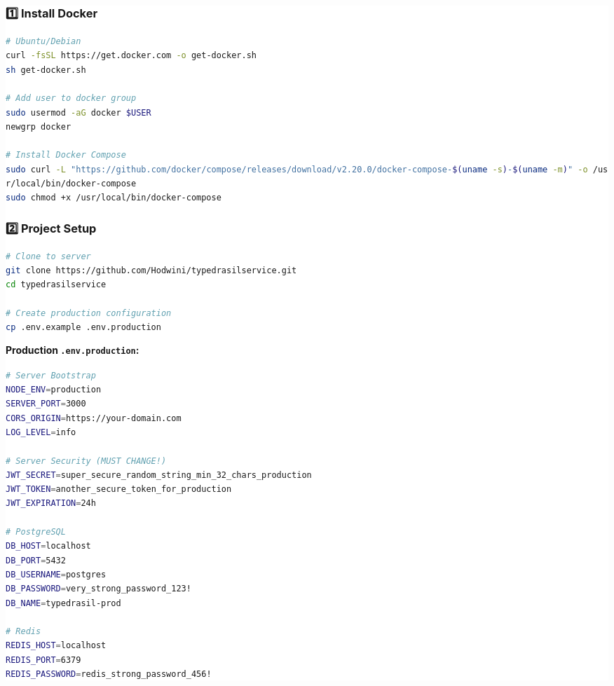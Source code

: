 ### 1️⃣ Install Docker

```bash
# Ubuntu/Debian
curl -fsSL https://get.docker.com -o get-docker.sh
sh get-docker.sh

# Add user to docker group
sudo usermod -aG docker $USER
newgrp docker

# Install Docker Compose
sudo curl -L "https://github.com/docker/compose/releases/download/v2.20.0/docker-compose-$(uname -s)-$(uname -m)" -o /usr/local/bin/docker-compose
sudo chmod +x /usr/local/bin/docker-compose
```

### 2️⃣ Project Setup

```bash
# Clone to server
git clone https://github.com/Hodwini/typedrasilservice.git
cd typedrasilservice

# Create production configuration
cp .env.example .env.production
```

**Production `.env.production`:**
```bash
# Server Bootstrap
NODE_ENV=production
SERVER_PORT=3000
CORS_ORIGIN=https://your-domain.com
LOG_LEVEL=info

# Server Security (MUST CHANGE!)
JWT_SECRET=super_secure_random_string_min_32_chars_production
JWT_TOKEN=another_secure_token_for_production
JWT_EXPIRATION=24h

# PostgreSQL
DB_HOST=localhost
DB_PORT=5432
DB_USERNAME=postgres
DB_PASSWORD=very_strong_password_123!
DB_NAME=typedrasil-prod

# Redis
REDIS_HOST=localhost
REDIS_PORT=6379
REDIS_PASSWORD=redis_strong_password_456!
```
